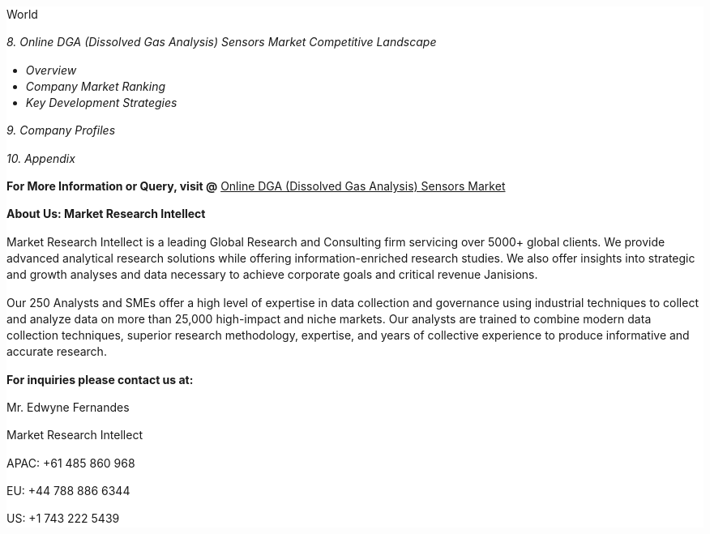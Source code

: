 World</span></em></li></ul><p><em><span class="font-[700]">8. Online DGA (Dissolved Gas Analysis) Sensors Market Competitive Landscape</span></em></p><ul><li><em><span class="">Overview</span></em></li><li><em><span class="">Company Market Ranking</span></em></li><li><em><span class="">Key Development Strategies</span></em></li></ul><p><em><span class="font-[700]">9. Company Profiles</span></em></p><p><em><span class="font-[700]">10. Appendix</span></em></p><p><span class="font-[700]"><strong>For More Information or Query, visit&nbsp;@</strong>&nbsp;</span><span class="font-[700]"><a href="https://www.marketresearchintellect.com/product/online-dga-dissolved-gas-analysis-sensors-market/?utm_source=Linkedin&utm_medium=808" target="_blank" data-tracking-control-name="article-ssr-frontend-pulse_little-text-block" data-tracking-will-navigate="" data-test-link="">Online DGA (Dissolved Gas Analysis) Sensors Market</a></span></p><p><strong><span class="font-[700]">About Us: Market Research Intellect</span></strong></p><p><span class="">Market Research Intellect is a leading Global Research and Consulting firm servicing over 5000+ global clients. We provide advanced analytical research solutions while offering information-enriched research studies.&nbsp;</span>We also offer insights into strategic and growth analyses and data necessary to achieve corporate goals and critical revenue Janisions.</p><p><span class="">Our 250 Analysts and SMEs offer a high level of expertise in data collection and governance using industrial techniques to collect and analyze data on more than 25,000 high-impact and niche markets. Our analysts are trained to combine modern data collection techniques, superior research methodology, expertise, and years of collective experience to produce informative and accurate research.</span></p><p><strong>For inquiries please contact us at:</strong></p><p>Mr. Edwyne Fernandes</p><p>Market Research Intellect</p><p>APAC: +61 485 860 968</p><p>EU: +44 788 886 6344</p><p>US: +1 743 222 5439</p>

